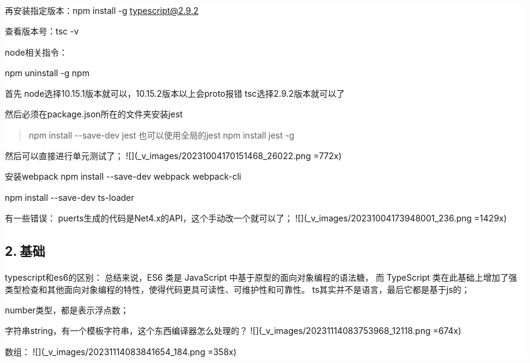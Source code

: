 再安装指定版本：npm install -g typescript@2.9.2

查看版本号：tsc -v



node相关指令：

npm uninstall -g npm



首先
node选择10.15.1版本就可以，10.15.2版本以上会proto报错
tsc选择2.9.2版本就可以了


然后必须在package.json所在的文件夹安装jest
>npm install --save-dev jest
 也可以使用全局的jest
> npm install jest -g

然后可以直接进行单元测试了；
![](_v_images/20231004170151468_26022.png =772x)


安装webpack
npm install --save-dev webpack webpack-cli

npm install --save-dev ts-loader


有一些错误：
puerts生成的代码是Net4.x的API，这个手动改一个就可以了；
![](_v_images/20231004173948001_236.png =1429x)















## 2. 基础

typescript和es6的区别：
总结来说，ES6 类是 JavaScript 中基于原型的面向对象编程的语法糖，
而 TypeScript 类在此基础上增加了强类型检查和其他面向对象编程的特性，使得代码更具可读性、可维护性和可靠性。
ts其实并不是语言，最后它都是基于js的；



number类型，都是表示浮点数；

字符串string，有一个模板字符串，这个东西编译器怎么处理的？
![](_v_images/20231114083753968_12118.png =674x)

数组：
![](_v_images/20231114083841654_184.png =358x)
